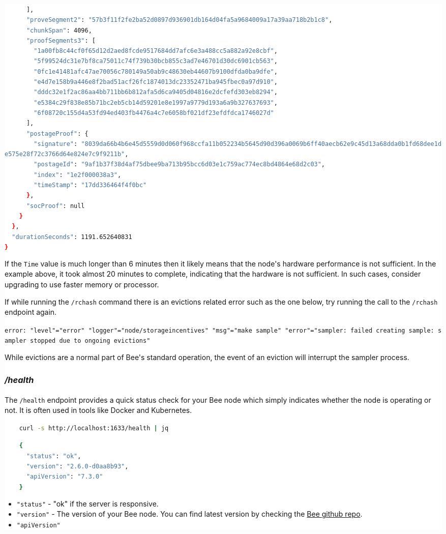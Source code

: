 ```bash
      ],
      "proveSegment2": "57b3f11f2fe2ba52d0897d936901db164d04fa5a9684009a17a39aa718b2b1c8",
      "chunkSpan": 4096,
      "proofSegments3": [
        "1a00fb8c44cf0f65d12d2aed8fcde9517684dd7afc6e3a488cc5a882a92e8cbf",
        "5f99524dc31e7bf8ca75011c74f739b30bcb855c3ad7e46701d30dc6901cb563",
        "0fc1e41481afc47ae70056c780149a50ab9c48630eb44607b9100dfda0ba9dfe",
        "e4d7e158b9a446e8f2bad51acf26fc1874013dc23352471ba945fbec0a97d910",
        "dddc32e1f2ac86aa4bb711bb6b812afa5d6ca9405d04816e2dcfefd303eb8294",
        "e5384c29f838e85b71bc2eb5cb14d59201e8e1997a9779d193a6a9b327637693",
        "6f08720c155d4a53fd94ed403fb4476a4c7e6058bf021df23efdfdca1746027d"
      ],
      "postageProof": {
        "signature": "8039da66b4b6e45d5559d0d060f968ccfa11b052234b5645d90d396a0069b6ff40aecb62e9c45d13a68dda0b1fd68dee1de575e28f72c3766d64e824e7c9f9211b",
        "postageId": "9af1b37f38d4af75dbee9ba713b95bcc6d03e1c759ac774ec8bd4864e68d2c03",
        "index": "1e2f000038a3",
        "timeStamp": "17dd336464f4f0bc"
      },
      "socProof": null
    }
  },
  "durationSeconds": 1191.652640831
}
```

If the `Time` value is much longer than 6 minutes then it likely means that the node's hardware performance is not sufficient. In the example above, it took almost 20 minutes to complete, indicating that the hardware is not sufficient. In such cases, consider upgrading to use faster memory or processor.

If while running the `/rchash` command there is an evictions related error such as the one below, try running the call to the `/rchash` endpoint again.

```
error: "level"="error" "logger"="node/storageincentives" "msg"="make sample" "error"="sampler: failed creating sample: sampler stopped due to ongoing evictions"
```

While evictions are a normal part of Bee's standard operation, the event of an eviction will interrupt the sampler process.

### _/health_

The `/health` endpoint provides a quick status check for your Bee node which simply indicates whether the node is operating or not. It is often used in tools like Docker and Kubernetes.

```bash
    curl -s http://localhost:1633/health | jq
```

```bash
    {
      "status": "ok",
      "version": "2.6.0-d0aa8b93",
      "apiVersion": "7.3.0"
    }
```

- `"status"` - "ok" if the server is responsive.
- `"version"` - The version of your Bee node. You can find latest version by checking the [Bee github repo](https://github.com/ethersphere/bee).
- `"apiVersion"`
